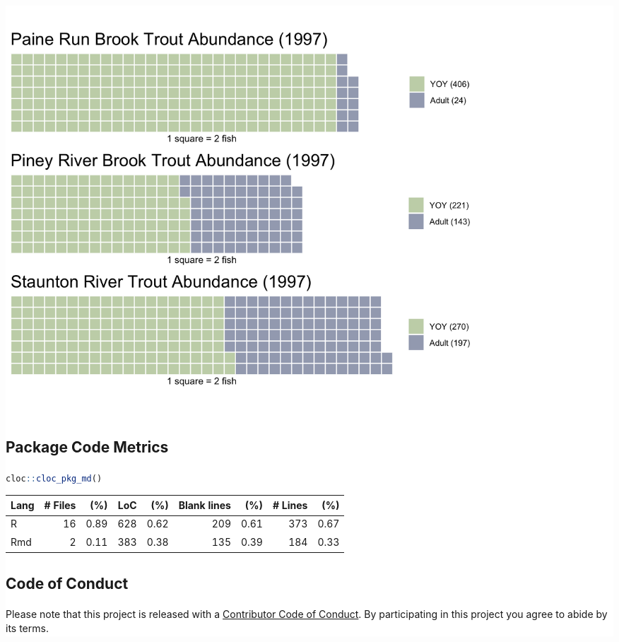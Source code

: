 <img src="README_files/figure-gfm/f8-1.png" width="672" />

## Package Code Metrics

``` r
cloc::cloc_pkg_md()
```

| Lang | \# Files |  (%) | LoC |  (%) | Blank lines |  (%) | \# Lines |  (%) |
| :--- | -------: | ---: | --: | ---: | ----------: | ---: | -------: | ---: |
| R    |       16 | 0.89 | 628 | 0.62 |         209 | 0.61 |      373 | 0.67 |
| Rmd  |        2 | 0.11 | 383 | 0.38 |         135 | 0.39 |      184 | 0.33 |

## Code of Conduct

Please note that this project is released with a [Contributor Code of
Conduct](CONDUCT.md). By participating in this project you agree to
abide by its terms.
